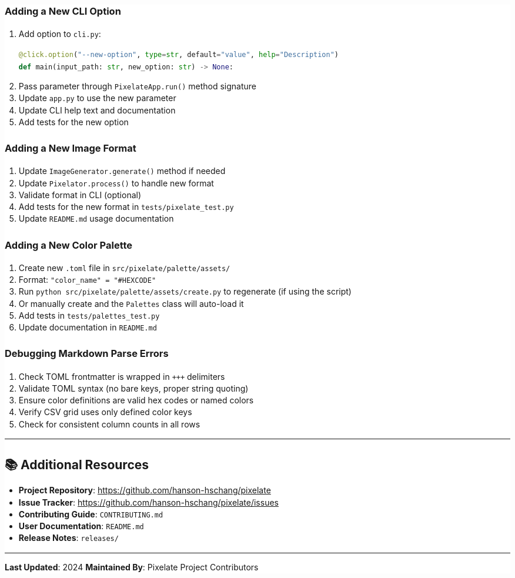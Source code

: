 ### Adding a New CLI Option

1. Add option to `cli.py`:
   ```python
   @click.option("--new-option", type=str, default="value", help="Description")
   def main(input_path: str, new_option: str) -> None:
   ```
2. Pass parameter through `PixelateApp.run()` method signature
3. Update `app.py` to use the new parameter
4. Update CLI help text and documentation
5. Add tests for the new option

### Adding a New Image Format

1. Update `ImageGenerator.generate()` method if needed
2. Update `Pixelator.process()` to handle new format
3. Validate format in CLI (optional)
4. Add tests for the new format in `tests/pixelate_test.py`
5. Update `README.md` usage documentation

### Adding a New Color Palette

1. Create new `.toml` file in `src/pixelate/palette/assets/`
2. Format: `"color_name" = "#HEXCODE"`
3. Run `python src/pixelate/palette/assets/create.py` to regenerate (if using the script)
4. Or manually create and the `Palettes` class will auto-load it
5. Add tests in `tests/palettes_test.py`
6. Update documentation in `README.md`

### Debugging Markdown Parse Errors

1. Check TOML frontmatter is wrapped in `+++` delimiters
2. Validate TOML syntax (no bare keys, proper string quoting)
3. Ensure color definitions are valid hex codes or named colors
4. Verify CSV grid uses only defined color keys
5. Check for consistent column counts in all rows

---

## 📚 Additional Resources

- **Project Repository**: https://github.com/hanson-hschang/pixelate
- **Issue Tracker**: https://github.com/hanson-hschang/pixelate/issues
- **Contributing Guide**: `CONTRIBUTING.md`
- **User Documentation**: `README.md`
- **Release Notes**: `releases/`

---

**Last Updated**: 2024
**Maintained By**: Pixelate Project Contributors